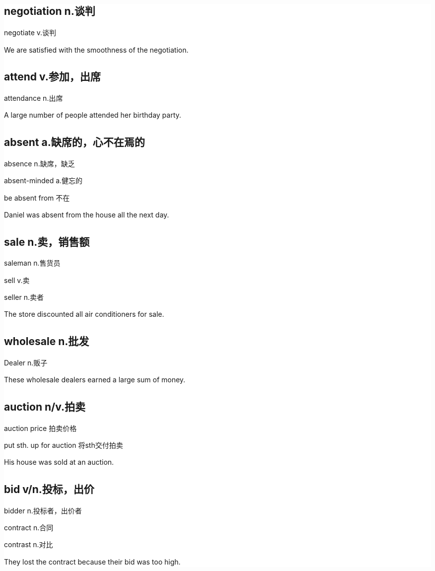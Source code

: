 ## negotiation n.谈判

negotiate v.谈判

We are satisfied with the smoothness of the negotiation.

## attend v.参加，出席

attendance n.出席

A large number of people attended her birthday party.

## absent a.缺席的，心不在焉的

absence n.缺席，缺乏

absent-minded a.健忘的

be absent from 不在

Daniel was absent from the house all the next day.

## sale n.卖，销售额

saleman n.售货员

sell v.卖

seller n.卖者

The store discounted all air conditioners for sale.

## wholesale n.批发

Dealer n.贩子

These wholesale dealers earned a large sum of money.

## auction n/v.拍卖

auction price 拍卖价格

put sth. up for auction 将sth交付拍卖

His house was sold at an auction.

## bid v/n.投标，出价

bidder n.投标者，出价者

contract n.合同

contrast n.对比

They lost the contract because their bid was too high.
